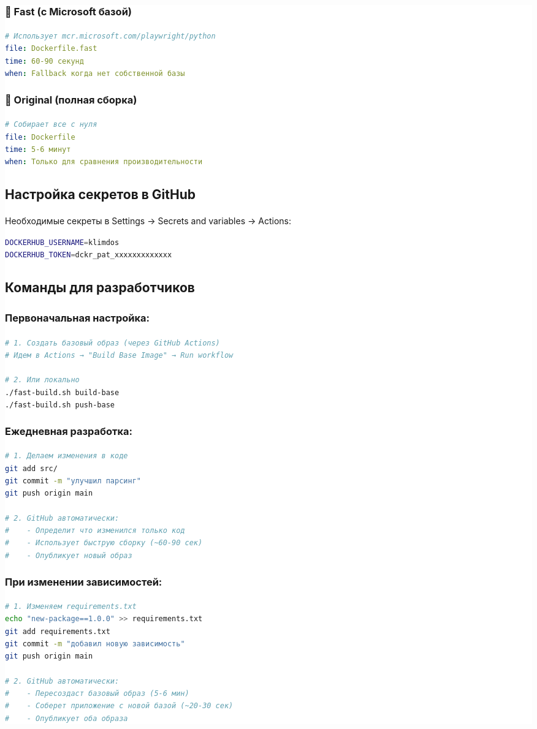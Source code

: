 ### 🐧 Fast (с Microsoft базой)
```yaml
# Использует mcr.microsoft.com/playwright/python
file: Dockerfile.fast  
time: 60-90 секунд
when: Fallback когда нет собственной базы
```

### 🐌 Original (полная сборка)
```yaml
# Собирает все с нуля
file: Dockerfile
time: 5-6 минут
when: Только для сравнения производительности
```

## Настройка секретов в GitHub

Необходимые секреты в Settings → Secrets and variables → Actions:

```bash
DOCKERHUB_USERNAME=klimdos
DOCKERHUB_TOKEN=dckr_pat_xxxxxxxxxxxxx
```

## Команды для разработчиков

### Первоначальная настройка:
```bash
# 1. Создать базовый образ (через GitHub Actions)
# Идем в Actions → "Build Base Image" → Run workflow

# 2. Или локально
./fast-build.sh build-base
./fast-build.sh push-base
```

### Ежедневная разработка:
```bash
# 1. Делаем изменения в коде
git add src/
git commit -m "улучшил парсинг"
git push origin main

# 2. GitHub автоматически:
#    - Определит что изменился только код
#    - Использует быструю сборку (~60-90 сек)
#    - Опубликует новый образ
```

### При изменении зависимостей:
```bash
# 1. Изменяем requirements.txt
echo "new-package==1.0.0" >> requirements.txt
git add requirements.txt
git commit -m "добавил новую зависимость"
git push origin main

# 2. GitHub автоматически:
#    - Пересоздаст базовый образ (5-6 мин)
#    - Соберет приложение с новой базой (~20-30 сек)
#    - Опубликует оба образа
```
